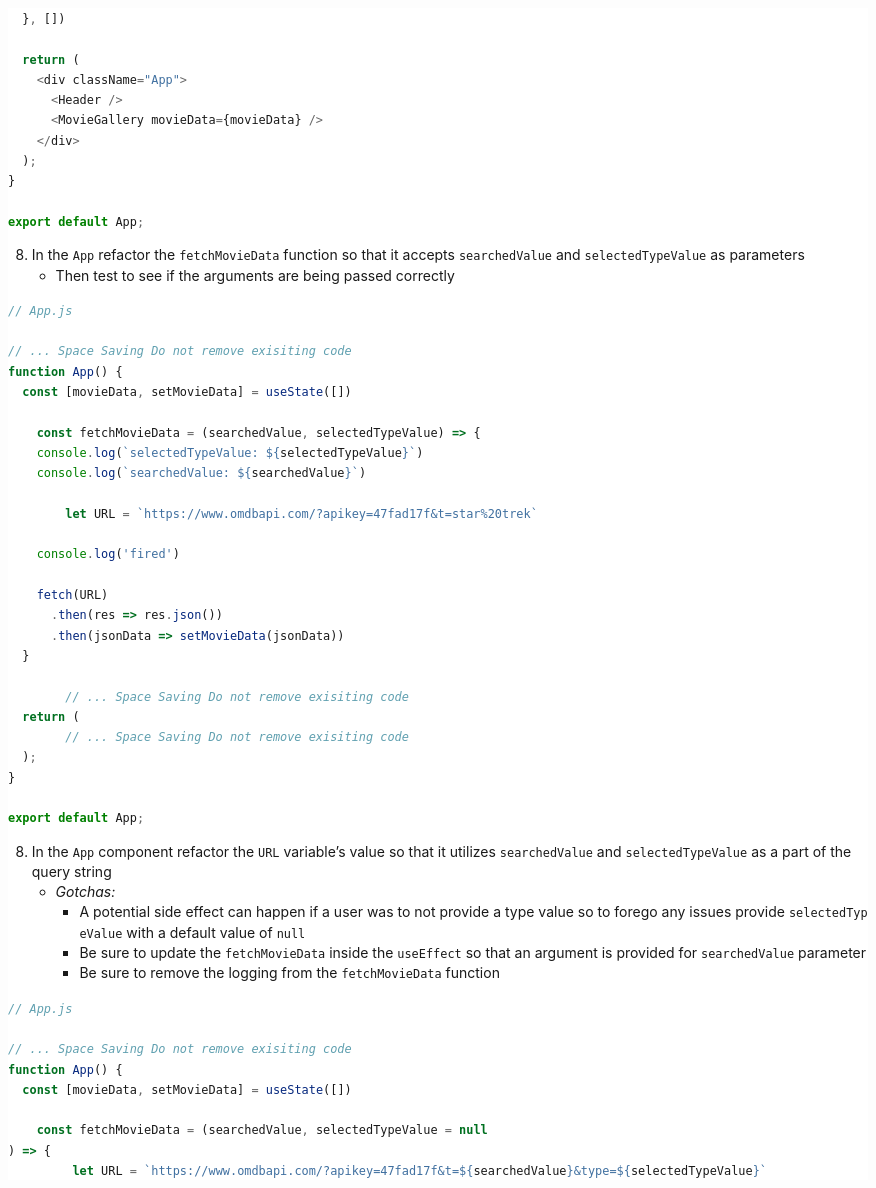 ```js
  }, [])

  return (
    <div className="App">
      <Header />
      <MovieGallery movieData={movieData} />
    </div>
  );
}

export default App;

```

8.  In the `App` refactor the `fetchMovieData` function so that it accepts `searchedValue` and `selectedTypeValue` as parameters
	* Then test to see if the arguments are being passed correctly
```js
// App.js
		
// ... Space Saving Do not remove exisiting code
function App() {
  const [movieData, setMovieData] = useState([])

	const fetchMovieData = (searchedValue, selectedTypeValue) => {
    console.log(`selectedTypeValue: ${selectedTypeValue}`)
    console.log(`searchedValue: ${searchedValue}`)
    
		let URL = `https://www.omdbapi.com/?apikey=47fad17f&t=star%20trek`

    console.log('fired')

    fetch(URL)
      .then(res => res.json())
      .then(jsonData => setMovieData(jsonData))
  }

 		// ... Space Saving Do not remove exisiting code
  return (
  		// ... Space Saving Do not remove exisiting code
  );
}

export default App;
```
8. In the `App` component refactor the `URL` variable’s value so that it utilizes `searchedValue` and `selectedTypeValue` as a part of the query string
	* *Gotchas:* 
		* A potential side effect can happen if a user was to not provide a type value so to forego any issues provide `selectedTypeValue` with a default value of `null`
		* Be sure to update the  `fetchMovieData` inside the `useEffect` so that an argument is provided for  `searchedValue` parameter
		* Be sure to remove the logging from the `fetchMovieData` function
```js
// App.js

// ... Space Saving Do not remove exisiting code
function App() {
  const [movieData, setMovieData] = useState([])

	const fetchMovieData = (searchedValue, selectedTypeValue = null
) => {
		 let URL = `https://www.omdbapi.com/?apikey=47fad17f&t=${searchedValue}&type=${selectedTypeValue}`
```